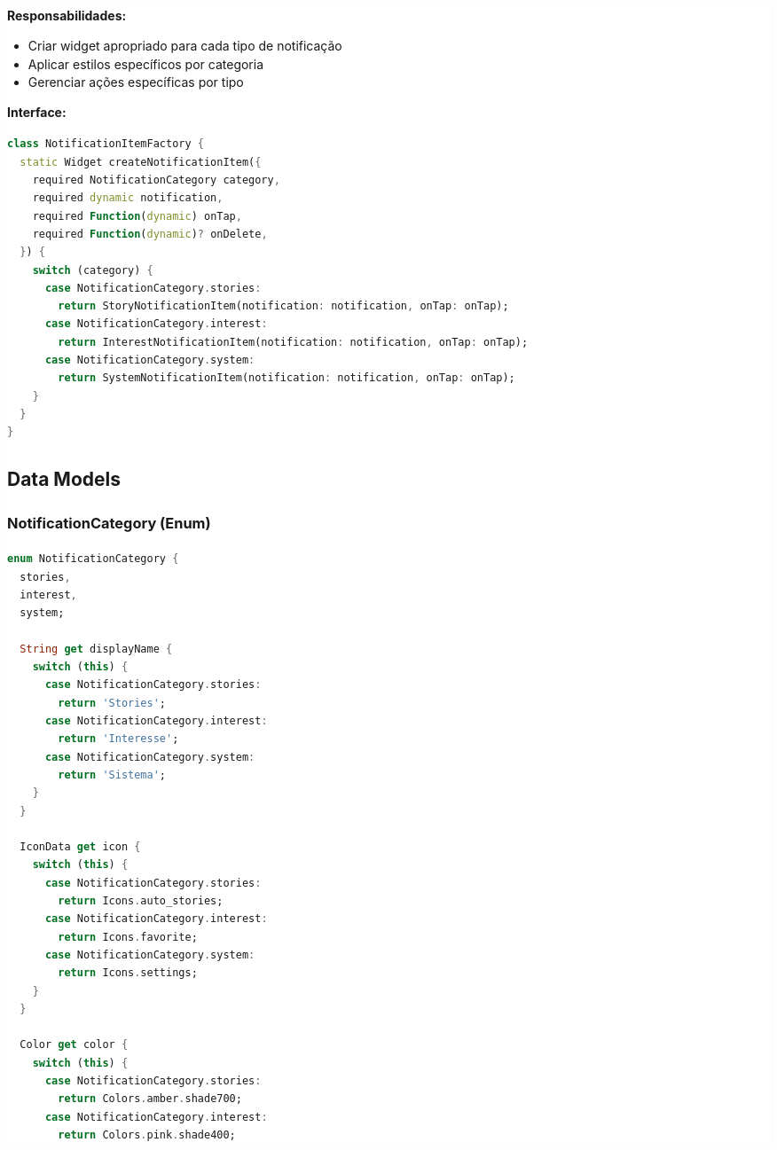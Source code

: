 **Responsabilidades:**
- Criar widget apropriado para cada tipo de notificação
- Aplicar estilos específicos por categoria
- Gerenciar ações específicas por tipo

**Interface:**
```dart
class NotificationItemFactory {
  static Widget createNotificationItem({
    required NotificationCategory category,
    required dynamic notification,
    required Function(dynamic) onTap,
    required Function(dynamic)? onDelete,
  }) {
    switch (category) {
      case NotificationCategory.stories:
        return StoryNotificationItem(notification: notification, onTap: onTap);
      case NotificationCategory.interest:
        return InterestNotificationItem(notification: notification, onTap: onTap);
      case NotificationCategory.system:
        return SystemNotificationItem(notification: notification, onTap: onTap);
    }
  }
}
```

## Data Models

### NotificationCategory (Enum)

```dart
enum NotificationCategory {
  stories,
  interest,
  system;
  
  String get displayName {
    switch (this) {
      case NotificationCategory.stories:
        return 'Stories';
      case NotificationCategory.interest:
        return 'Interesse';
      case NotificationCategory.system:
        return 'Sistema';
    }
  }
  
  IconData get icon {
    switch (this) {
      case NotificationCategory.stories:
        return Icons.auto_stories;
      case NotificationCategory.interest:
        return Icons.favorite;
      case NotificationCategory.system:
        return Icons.settings;
    }
  }
  
  Color get color {
    switch (this) {
      case NotificationCategory.stories:
        return Colors.amber.shade700;
      case NotificationCategory.interest:
        return Colors.pink.shade400;
```